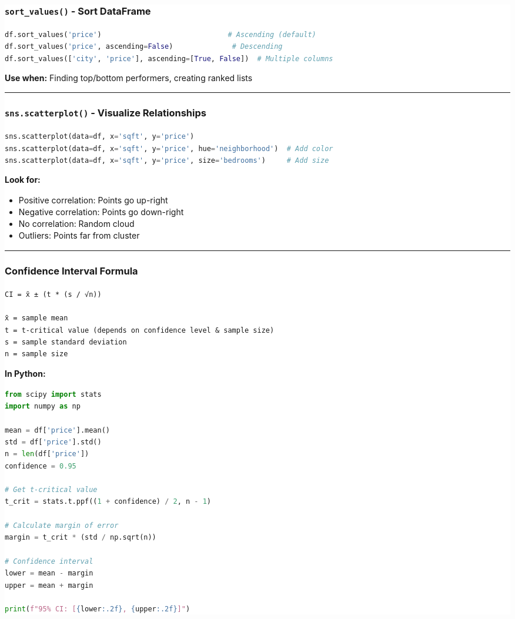 
### `sort_values()` - Sort DataFrame
```python
df.sort_values('price')                              # Ascending (default)
df.sort_values('price', ascending=False)              # Descending
df.sort_values(['city', 'price'], ascending=[True, False])  # Multiple columns
```
**Use when:** Finding top/bottom performers, creating ranked lists

---

### `sns.scatterplot()` - Visualize Relationships
```python
sns.scatterplot(data=df, x='sqft', y='price')
sns.scatterplot(data=df, x='sqft', y='price', hue='neighborhood')  # Add color
sns.scatterplot(data=df, x='sqft', y='price', size='bedrooms')     # Add size
```
**Look for:**
- Positive correlation: Points go up-right
- Negative correlation: Points go down-right
- No correlation: Random cloud
- Outliers: Points far from cluster

---

### Confidence Interval Formula
```
CI = x̄ ± (t * (s / √n))

x̄ = sample mean
t = t-critical value (depends on confidence level & sample size)
s = sample standard deviation
n = sample size
```

**In Python:**
```python
from scipy import stats
import numpy as np

mean = df['price'].mean()
std = df['price'].std()
n = len(df['price'])
confidence = 0.95

# Get t-critical value
t_crit = stats.t.ppf((1 + confidence) / 2, n - 1)

# Calculate margin of error
margin = t_crit * (std / np.sqrt(n))

# Confidence interval
lower = mean - margin
upper = mean + margin

print(f"95% CI: [{lower:.2f}, {upper:.2f}]")
```
